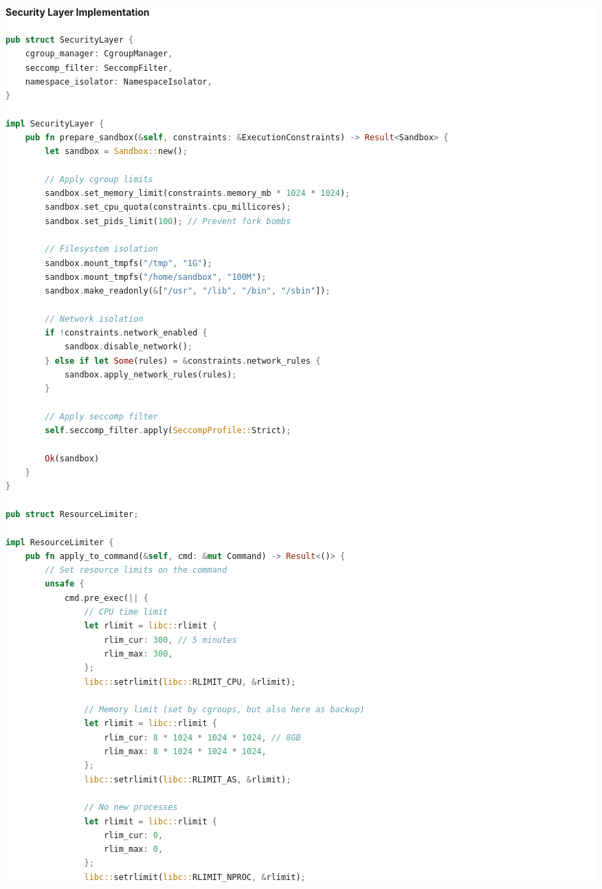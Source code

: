 #### Security Layer Implementation

````rust
pub struct SecurityLayer {
    cgroup_manager: CgroupManager,
    seccomp_filter: SeccompFilter,
    namespace_isolator: NamespaceIsolator,
}

impl SecurityLayer {
    pub fn prepare_sandbox(&self, constraints: &ExecutionConstraints) -> Result<Sandbox> {
        let sandbox = Sandbox::new();

        // Apply cgroup limits
        sandbox.set_memory_limit(constraints.memory_mb * 1024 * 1024);
        sandbox.set_cpu_quota(constraints.cpu_millicores);
        sandbox.set_pids_limit(100); // Prevent fork bombs

        // Filesystem isolation
        sandbox.mount_tmpfs("/tmp", "1G");
        sandbox.mount_tmpfs("/home/sandbox", "100M");
        sandbox.make_readonly(&["/usr", "/lib", "/bin", "/sbin"]);

        // Network isolation
        if !constraints.network_enabled {
            sandbox.disable_network();
        } else if let Some(rules) = &constraints.network_rules {
            sandbox.apply_network_rules(rules);
        }

        // Apply seccomp filter
        self.seccomp_filter.apply(SeccompProfile::Strict);

        Ok(sandbox)
    }
}

pub struct ResourceLimiter;

impl ResourceLimiter {
    pub fn apply_to_command(&self, cmd: &mut Command) -> Result<()> {
        // Set resource limits on the command
        unsafe {
            cmd.pre_exec(|| {
                // CPU time limit
                let rlimit = libc::rlimit {
                    rlim_cur: 300, // 5 minutes
                    rlim_max: 300,
                };
                libc::setrlimit(libc::RLIMIT_CPU, &rlimit);

                // Memory limit (set by cgroups, but also here as backup)
                let rlimit = libc::rlimit {
                    rlim_cur: 8 * 1024 * 1024 * 1024, // 8GB
                    rlim_max: 8 * 1024 * 1024 * 1024,
                };
                libc::setrlimit(libc::RLIMIT_AS, &rlimit);

                // No new processes
                let rlimit = libc::rlimit {
                    rlim_cur: 0,
                    rlim_max: 0,
                };
                libc::setrlimit(libc::RLIMIT_NPROC, &rlimit);
````